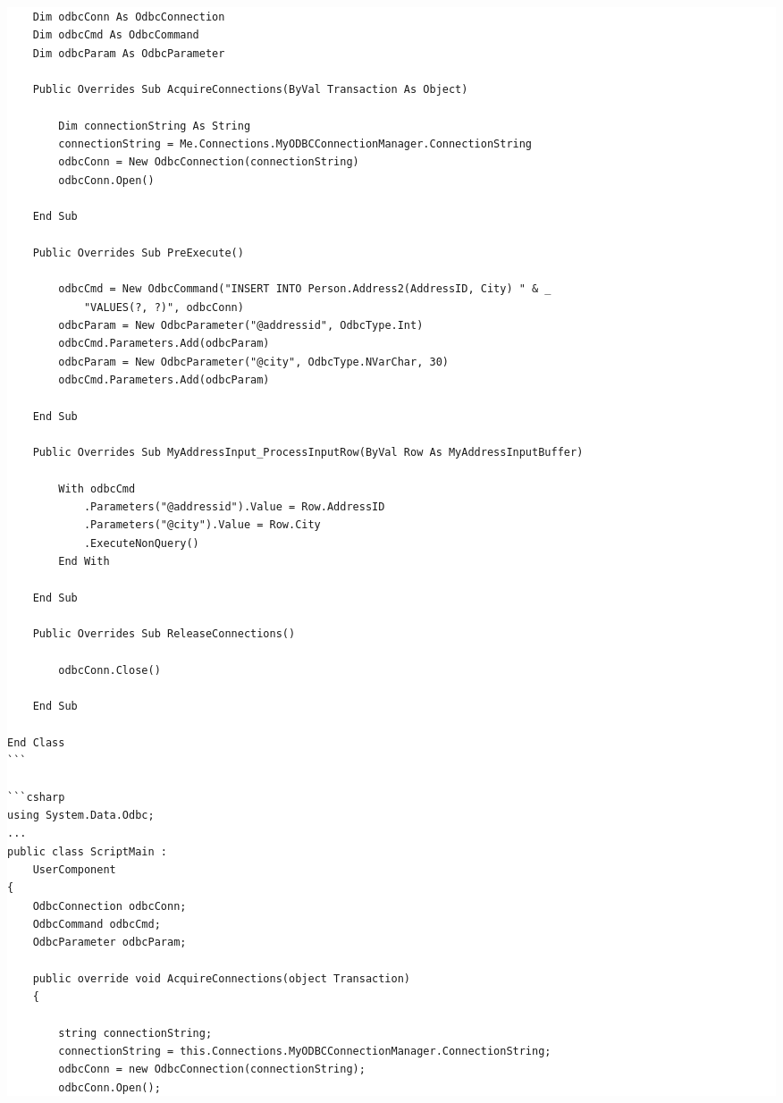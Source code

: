         Dim odbcConn As OdbcConnection  
        Dim odbcCmd As OdbcCommand  
        Dim odbcParam As OdbcParameter  
  
        Public Overrides Sub AcquireConnections(ByVal Transaction As Object)  
  
            Dim connectionString As String  
            connectionString = Me.Connections.MyODBCConnectionManager.ConnectionString  
            odbcConn = New OdbcConnection(connectionString)  
            odbcConn.Open()  
  
        End Sub  
  
        Public Overrides Sub PreExecute()  
  
            odbcCmd = New OdbcCommand("INSERT INTO Person.Address2(AddressID, City) " & _  
                "VALUES(?, ?)", odbcConn)  
            odbcParam = New OdbcParameter("@addressid", OdbcType.Int)  
            odbcCmd.Parameters.Add(odbcParam)  
            odbcParam = New OdbcParameter("@city", OdbcType.NVarChar, 30)  
            odbcCmd.Parameters.Add(odbcParam)  
  
        End Sub  
  
        Public Overrides Sub MyAddressInput_ProcessInputRow(ByVal Row As MyAddressInputBuffer)  
  
            With odbcCmd  
                .Parameters("@addressid").Value = Row.AddressID  
                .Parameters("@city").Value = Row.City  
                .ExecuteNonQuery()  
            End With  
  
        End Sub  
  
        Public Overrides Sub ReleaseConnections()  
  
            odbcConn.Close()  
  
        End Sub  
  
    End Class  
    ```  
  
    ```csharp  
    using System.Data.Odbc;  
    ...  
    public class ScriptMain :  
        UserComponent  
    {  
        OdbcConnection odbcConn;  
        OdbcCommand odbcCmd;  
        OdbcParameter odbcParam;  
  
        public override void AcquireConnections(object Transaction)  
        {  
  
            string connectionString;  
            connectionString = this.Connections.MyODBCConnectionManager.ConnectionString;  
            odbcConn = new OdbcConnection(connectionString);  
            odbcConn.Open();  
  